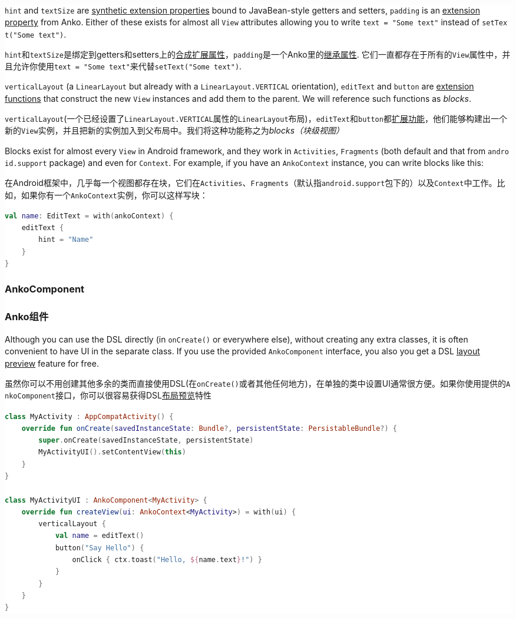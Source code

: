 `hint` and `textSize` are [synthetic extension properties](https://kotlinlang.org/docs/reference/java-interop.html#getters-and-setters) bound to JavaBean-style getters and setters, `padding` is an [extension property](http://kotlinlang.org/docs/reference/extensions.html#extension-properties) from Anko. Either of these exists for almost all `View` attributes allowing you to write `text = "Some text"` instead of `setText("Some text")`.

`hint`和`textSize`是绑定到getters和setters上的[合成扩展属性](https://kotlinlang.org/docs/reference/java-interop.html#getters-and-setters)，`padding`是一个Anko里的[继承属性](http://kotlinlang.org/docs/reference/extensions.html#extension-properties). 它们一直都存在于所有的`View`属性中，并且允许你使用`text = "Some text"`来代替`setText("Some text")`.

`verticalLayout` (a `LinearLayout` but already with a `LinearLayout.VERTICAL` orientation), `editText` and `button` are [extension functions](http://kotlinlang.org/docs/reference/extensions.html) that construct the new `View` instances and add them to the parent. We will reference such functions as *blocks*.

`verticalLayout`(一个已经设置了`LinearLayout.VERTICAL`属性的`LinearLayout`布局)，`editText`和`button`都[扩展功能](http://kotlinlang.org/docs/reference/extensions.html)，他们能够构建出一个新的`View`实例，并且把新的实例加入到父布局中。我们将这种功能称之为*blocks（块级视图）*

Blocks exist for almost every `View` in Android framework, and they work in `Activities`, `Fragments` (both default and that from `android.support` package) and even for `Context`. For example, if you have an `AnkoContext` instance, you can write blocks like this:

在Android框架中，几乎每一个视图都存在块，它们在`Activities`、`Fragments`（默认指`android.support`包下的）以及`Context`中工作。比如，如果你有一个` AnkoContext `实例，你可以这样写块：

```kotlin
val name: EditText = with(ankoContext) {
    editText {
        hint = "Name"
    }
}
```

### AnkoComponent
### Anko组件

Although you can use the DSL directly (in `onCreate()` or everywhere else), without creating any extra classes, it is often convenient to have UI in the separate class. If you use the provided `AnkoComponent` interface, you also you get a DSL [layout preview](doc/PREVIEW.md) feature for free.

虽然你可以不用创建其他多余的类而直接使用DSL(在`onCreate()`或者其他任何地方)，在单独的类中设置UI通常很方便。如果你使用提供的`AnkoComponent`接口，你可以很容易获得DSL[布局预览](doc/PREVIEW.md)特性

```kotlin
class MyActivity : AppCompatActivity() {
    override fun onCreate(savedInstanceState: Bundle?, persistentState: PersistableBundle?) {
        super.onCreate(savedInstanceState, persistentState)
        MyActivityUI().setContentView(this)
    }
}

class MyActivityUI : AnkoComponent<MyActivity> {
    override fun createView(ui: AnkoContext<MyActivity>) = with(ui) {
        verticalLayout {
            val name = editText()
            button("Say Hello") {
                onClick { ctx.toast("Hello, ${name.text}!") }
            }
        }
    }
}
```
